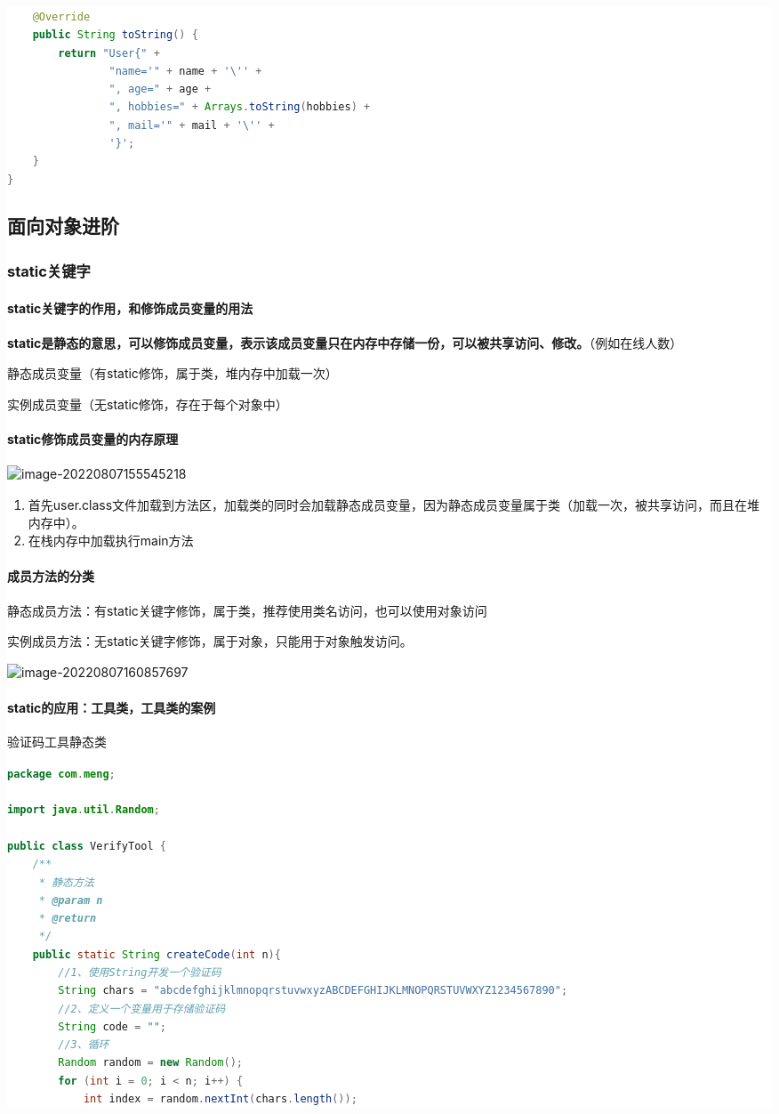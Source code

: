 ```java
    @Override
    public String toString() {
        return "User{" +
                "name='" + name + '\'' +
                ", age=" + age +
                ", hobbies=" + Arrays.toString(hobbies) +
                ", mail='" + mail + '\'' +
                '}';
    }
}

```

## 面向对象进阶

### static关键字

#### static关键字的作用，和修饰成员变量的用法

**static是静态的意思，可以修饰成员变量，表示该成员变量只在内存中存储一份，可以被共享访问、修改。**（例如在线人数）

静态成员变量（有static修饰，属于类，堆内存中加载一次）

实例成员变量（无static修饰，存在于每个对象中）

#### static修饰成员变量的内存原理

![image-20220807155545218](https://raw.githubusercontent.com/redyouzi/images-for-blog/main/img02/202208071555290.png)



1. 首先user.class文件加载到方法区，加载类的同时会加载静态成员变量，因为静态成员变量属于类（加载一次，被共享访问，而且在堆内存中）。
2. 在栈内存中加载执行main方法

#### 成员方法的分类

静态成员方法：有static关键字修饰，属于类，推荐使用类名访问，也可以使用对象访问

实例成员方法：无static关键字修饰，属于对象，只能用于对象触发访问。

![image-20220807160857697](https://raw.githubusercontent.com/redyouzi/images-for-blog/main/img02/202208071608740.png)



#### static的应用：工具类，工具类的案例

验证码工具静态类

```java
package com.meng;

import java.util.Random;

public class VerifyTool {
    /**
     * 静态方法
     * @param n
     * @return
     */
    public static String createCode(int n){
        //1、使用String开发一个验证码
        String chars = "abcdefghijklmnopqrstuvwxyzABCDEFGHIJKLMNOPQRSTUVWXYZ1234567890";
        //2、定义一个变量用于存储验证码
        String code = "";
        //3、循环
        Random random = new Random();
        for (int i = 0; i < n; i++) {
            int index = random.nextInt(chars.length());
```